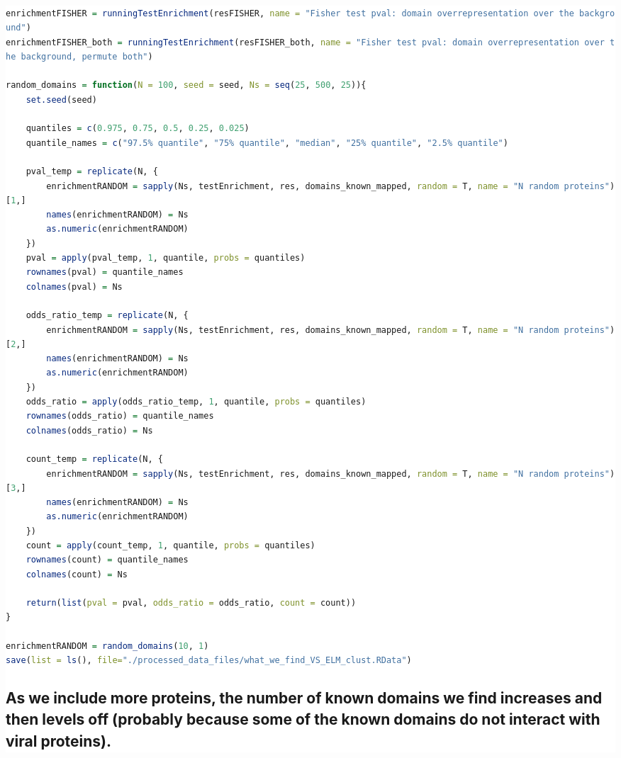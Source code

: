 ```r
enrichmentFISHER = runningTestEnrichment(resFISHER, name = "Fisher test pval: domain overrepresentation over the background")
enrichmentFISHER_both = runningTestEnrichment(resFISHER_both, name = "Fisher test pval: domain overrepresentation over the background, permute both")

random_domains = function(N = 100, seed = seed, Ns = seq(25, 500, 25)){
    set.seed(seed)
    
    quantiles = c(0.975, 0.75, 0.5, 0.25, 0.025)
    quantile_names = c("97.5% quantile", "75% quantile", "median", "25% quantile", "2.5% quantile")
    
    pval_temp = replicate(N, {
        enrichmentRANDOM = sapply(Ns, testEnrichment, res, domains_known_mapped, random = T, name = "N random proteins")[1,]
        names(enrichmentRANDOM) = Ns
        as.numeric(enrichmentRANDOM)
    })
    pval = apply(pval_temp, 1, quantile, probs = quantiles)
    rownames(pval) = quantile_names
    colnames(pval) = Ns
    
    odds_ratio_temp = replicate(N, {
        enrichmentRANDOM = sapply(Ns, testEnrichment, res, domains_known_mapped, random = T, name = "N random proteins")[2,]
        names(enrichmentRANDOM) = Ns
        as.numeric(enrichmentRANDOM)
    })
    odds_ratio = apply(odds_ratio_temp, 1, quantile, probs = quantiles)
    rownames(odds_ratio) = quantile_names
    colnames(odds_ratio) = Ns
    
    count_temp = replicate(N, {
        enrichmentRANDOM = sapply(Ns, testEnrichment, res, domains_known_mapped, random = T, name = "N random proteins")[3,]
        names(enrichmentRANDOM) = Ns
        as.numeric(enrichmentRANDOM)
    })
    count = apply(count_temp, 1, quantile, probs = quantiles)
    rownames(count) = quantile_names
    colnames(count) = Ns
    
    return(list(pval = pval, odds_ratio = odds_ratio, count = count))
}

enrichmentRANDOM = random_domains(10, 1)
save(list = ls(), file="./processed_data_files/what_we_find_VS_ELM_clust.RData")
```

## As we include more proteins, the number of known domains we find increases and then levels off (probably because some of the known domains do not interact with viral proteins).
